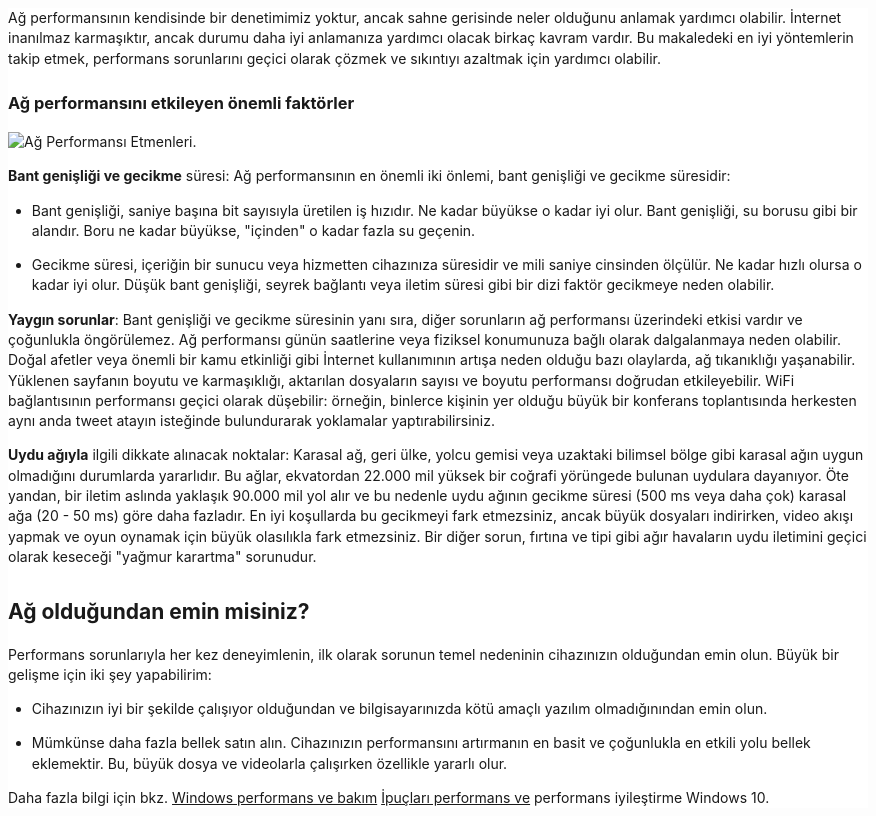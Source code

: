 Ağ performansının kendisinde bir denetimimiz yoktur, ancak sahne gerisinde neler olduğunu anlamak yardımcı olabilir. İnternet inanılmaz karmaşıktır, ancak durumu daha iyi anlamanıza yardımcı olacak birkaç kavram vardır. Bu makaledeki en iyi yöntemlerin takip etmek, performans sorunlarını geçici olarak çözmek ve sıkıntıyı azaltmak için yardımcı olabilir.

### <a name="major-factors-that-affect-network-performance"></a>Ağ performansını etkileyen önemli faktörler

![Ağ Performansı Etmenleri.](../media/62a94322-3f1a-4d2d-bbdc-2aa0722d2d96.png)

 **Bant genişliği ve gecikme** süresi: Ağ performansının en önemli iki önlemi, bant genişliği ve gecikme süresidir:

- Bant genişliği, saniye başına bit sayısıyla üretilen iş hızıdır. Ne kadar büyükse o kadar iyi olur. Bant genişliği, su borusu gibi bir alandır. Boru ne kadar büyükse, "içinden" o kadar fazla su geçenin.

- Gecikme süresi, içeriğin bir sunucu veya hizmetten cihazınıza süresidir ve mili saniye cinsinden ölçülür. Ne kadar hızlı olursa o kadar iyi olur. Düşük bant genişliği, seyrek bağlantı veya iletim süresi gibi bir dizi faktör gecikmeye neden olabilir.

 **Yaygın sorunlar**: Bant genişliği ve gecikme süresinin yanı sıra, diğer sorunların ağ performansı üzerindeki etkisi vardır ve çoğunlukla öngörülemez. Ağ performansı günün saatlerine veya fiziksel konumunuza bağlı olarak dalgalanmaya neden olabilir. Doğal afetler veya önemli bir kamu etkinliği gibi İnternet kullanımının artışa neden olduğu bazı olaylarda, ağ tıkanıklığı yaşanabilir. Yüklenen sayfanın boyutu ve karmaşıklığı, aktarılan dosyaların sayısı ve boyutu performansı doğrudan etkileyebilir. WiFi bağlantısının performansı geçici olarak düşebilir: örneğin, binlerce kişinin yer olduğu büyük bir konferans toplantısında herkesten aynı anda tweet atayın isteğinde bulundurarak yoklamalar yaptırabilirsiniz.

 **Uydu ağıyla** ilgili dikkate alınacak noktalar: Karasal ağ, geri ülke, yolcu gemisi veya uzaktaki bilimsel bölge gibi karasal ağın uygun olmadığını durumlarda yararlıdır. Bu ağlar, ekvatordan 22.000 mil yüksek bir coğrafi yörüngede bulunan uydulara dayanıyor. Öte yandan, bir iletim aslında yaklaşık 90.000 mil yol alır ve bu nedenle uydu ağının gecikme süresi (500 ms veya daha çok) karasal ağa (20 - 50 ms) göre daha fazladır. En iyi koşullarda bu gecikmeyi fark etmezsiniz, ancak büyük dosyaları indirirken, video akışı yapmak ve oyun oynamak için büyük olasılıkla fark etmezsiniz. Bir diğer sorun, fırtına ve tipi gibi ağır havaların uydu iletimini geçici olarak keseceği "yağmur karartma" sorunudur.

## <a name="are-you-sure-its-the-network"></a>Ağ olduğundan emin misiniz?

Performans sorunlarıyla her kez deneyimlenin, ilk olarak sorunun temel nedeninin cihazınızın olduğundan emin olun. Büyük bir gelişme için iki şey yapabilirim:

- Cihazınızın iyi bir şekilde çalışıyor olduğundan ve bilgisayarınızda kötü amaçlı yazılım olmadığınından emin olun.

- Mümkünse daha fazla bellek satın alın. Cihazınızın performansını artırmanın en basit ve çoğunlukla en etkili yolu bellek eklemektir. Bu, büyük dosya ve videolarla çalışırken özellikle yararlı olur.

Daha fazla bilgi için bkz. [Windows performans ve bakım](https://windows.microsoft.com/windows/performance-maintenance-help#performance-maintenance-help) [İpuçları performans ve](https://support.microsoft.com/help/4002019/windows-10-improve-pc-performance) performans iyileştirme Windows 10.
